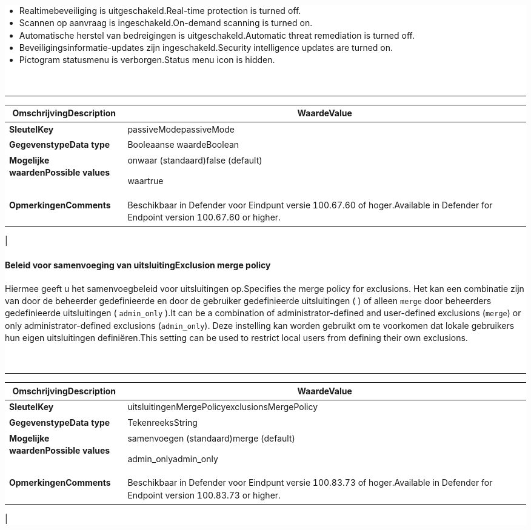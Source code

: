 - <span data-ttu-id="48f94-146">Realtimebeveiliging is uitgeschakeld.</span><span class="sxs-lookup"><span data-stu-id="48f94-146">Real-time protection is turned off.</span></span>
- <span data-ttu-id="48f94-147">Scannen op aanvraag is ingeschakeld.</span><span class="sxs-lookup"><span data-stu-id="48f94-147">On-demand scanning is turned on.</span></span>
- <span data-ttu-id="48f94-148">Automatische herstel van bedreigingen is uitgeschakeld.</span><span class="sxs-lookup"><span data-stu-id="48f94-148">Automatic threat remediation is turned off.</span></span>
- <span data-ttu-id="48f94-149">Beveiligingsinformatie-updates zijn ingeschakeld.</span><span class="sxs-lookup"><span data-stu-id="48f94-149">Security intelligence updates are turned on.</span></span>
- <span data-ttu-id="48f94-150">Pictogram statusmenu is verborgen.</span><span class="sxs-lookup"><span data-stu-id="48f94-150">Status menu icon is hidden.</span></span>

<br>

****

|<span data-ttu-id="48f94-151">Omschrijving</span><span class="sxs-lookup"><span data-stu-id="48f94-151">Description</span></span>|<span data-ttu-id="48f94-152">Waarde</span><span class="sxs-lookup"><span data-stu-id="48f94-152">Value</span></span>|
|---|---|
|<span data-ttu-id="48f94-153">**Sleutel**</span><span class="sxs-lookup"><span data-stu-id="48f94-153">**Key**</span></span>|<span data-ttu-id="48f94-154">passiveMode</span><span class="sxs-lookup"><span data-stu-id="48f94-154">passiveMode</span></span>|
|<span data-ttu-id="48f94-155">**Gegevenstype**</span><span class="sxs-lookup"><span data-stu-id="48f94-155">**Data type**</span></span>|<span data-ttu-id="48f94-156">Booleaanse waarde</span><span class="sxs-lookup"><span data-stu-id="48f94-156">Boolean</span></span>|
|<span data-ttu-id="48f94-157">**Mogelijke waarden**</span><span class="sxs-lookup"><span data-stu-id="48f94-157">**Possible values**</span></span>|<span data-ttu-id="48f94-158">onwaar (standaard)</span><span class="sxs-lookup"><span data-stu-id="48f94-158">false (default)</span></span> <p> <span data-ttu-id="48f94-159">waar</span><span class="sxs-lookup"><span data-stu-id="48f94-159">true</span></span>|
|<span data-ttu-id="48f94-160">**Opmerkingen**</span><span class="sxs-lookup"><span data-stu-id="48f94-160">**Comments**</span></span>|<span data-ttu-id="48f94-161">Beschikbaar in Defender voor Eindpunt versie 100.67.60 of hoger.</span><span class="sxs-lookup"><span data-stu-id="48f94-161">Available in Defender for Endpoint version 100.67.60 or higher.</span></span>|
|

#### <a name="exclusion-merge-policy"></a><span data-ttu-id="48f94-162">Beleid voor samenvoeging van uitsluiting</span><span class="sxs-lookup"><span data-stu-id="48f94-162">Exclusion merge policy</span></span>

<span data-ttu-id="48f94-163">Hiermee geeft u het samenvoegbeleid voor uitsluitingen op.</span><span class="sxs-lookup"><span data-stu-id="48f94-163">Specifies the merge policy for exclusions.</span></span> <span data-ttu-id="48f94-164">Het kan een combinatie zijn van door de beheerder gedefinieerde en door de gebruiker gedefinieerde uitsluitingen ( ) of alleen `merge` door beheerders gedefinieerde uitsluitingen ( `admin_only` ).</span><span class="sxs-lookup"><span data-stu-id="48f94-164">It can be a combination of administrator-defined and user-defined exclusions (`merge`) or only administrator-defined exclusions (`admin_only`).</span></span> <span data-ttu-id="48f94-165">Deze instelling kan worden gebruikt om te voorkomen dat lokale gebruikers hun eigen uitsluitingen definiëren.</span><span class="sxs-lookup"><span data-stu-id="48f94-165">This setting can be used to restrict local users from defining their own exclusions.</span></span>

<br>

****

|<span data-ttu-id="48f94-166">Omschrijving</span><span class="sxs-lookup"><span data-stu-id="48f94-166">Description</span></span>|<span data-ttu-id="48f94-167">Waarde</span><span class="sxs-lookup"><span data-stu-id="48f94-167">Value</span></span>|
|---|---|
|<span data-ttu-id="48f94-168">**Sleutel**</span><span class="sxs-lookup"><span data-stu-id="48f94-168">**Key**</span></span>|<span data-ttu-id="48f94-169">uitsluitingenMergePolicy</span><span class="sxs-lookup"><span data-stu-id="48f94-169">exclusionsMergePolicy</span></span>|
|<span data-ttu-id="48f94-170">**Gegevenstype**</span><span class="sxs-lookup"><span data-stu-id="48f94-170">**Data type**</span></span>|<span data-ttu-id="48f94-171">Tekenreeks</span><span class="sxs-lookup"><span data-stu-id="48f94-171">String</span></span>|
|<span data-ttu-id="48f94-172">**Mogelijke waarden**</span><span class="sxs-lookup"><span data-stu-id="48f94-172">**Possible values**</span></span>|<span data-ttu-id="48f94-173">samenvoegen (standaard)</span><span class="sxs-lookup"><span data-stu-id="48f94-173">merge (default)</span></span> <p> <span data-ttu-id="48f94-174">admin_only</span><span class="sxs-lookup"><span data-stu-id="48f94-174">admin_only</span></span>|
|<span data-ttu-id="48f94-175">**Opmerkingen**</span><span class="sxs-lookup"><span data-stu-id="48f94-175">**Comments**</span></span>|<span data-ttu-id="48f94-176">Beschikbaar in Defender voor Eindpunt versie 100.83.73 of hoger.</span><span class="sxs-lookup"><span data-stu-id="48f94-176">Available in Defender for Endpoint version 100.83.73 or higher.</span></span>|
|
